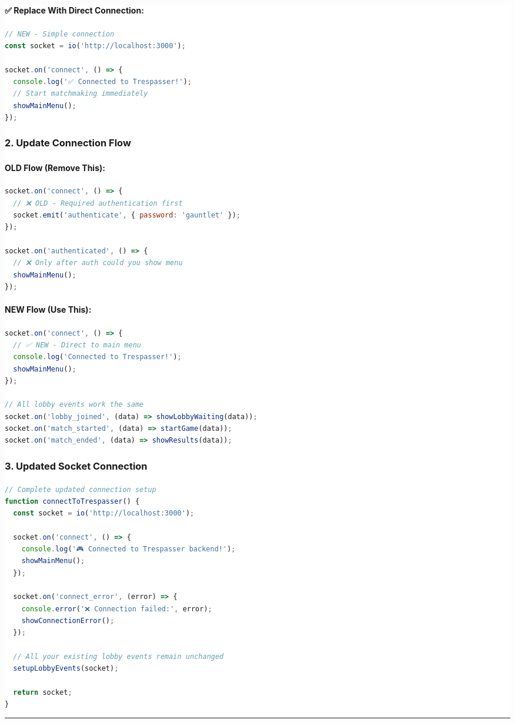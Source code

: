 #### **✅ Replace With Direct Connection:**
```javascript
// NEW - Simple connection
const socket = io('http://localhost:3000');

socket.on('connect', () => {
  console.log('✅ Connected to Trespasser!');
  // Start matchmaking immediately
  showMainMenu();
});
```

### **2. Update Connection Flow**

#### **OLD Flow (Remove This):**
```javascript
socket.on('connect', () => {
  // ❌ OLD - Required authentication first
  socket.emit('authenticate', { password: 'gauntlet' });
});

socket.on('authenticated', () => {
  // ❌ Only after auth could you show menu
  showMainMenu();
});
```

#### **NEW Flow (Use This):**
```javascript
socket.on('connect', () => {
  // ✅ NEW - Direct to main menu
  console.log('Connected to Trespasser!');
  showMainMenu();
});

// All lobby events work the same
socket.on('lobby_joined', (data) => showLobbyWaiting(data));
socket.on('match_started', (data) => startGame(data));
socket.on('match_ended', (data) => showResults(data));
```

### **3. Updated Socket Connection**

```javascript
// Complete updated connection setup
function connectToTrespasser() {
  const socket = io('http://localhost:3000');
  
  socket.on('connect', () => {
    console.log('🎮 Connected to Trespasser backend!');
    showMainMenu();
  });
  
  socket.on('connect_error', (error) => {
    console.error('❌ Connection failed:', error);
    showConnectionError();
  });
  
  // All your existing lobby events remain unchanged
  setupLobbyEvents(socket);
  
  return socket;
}
```

---